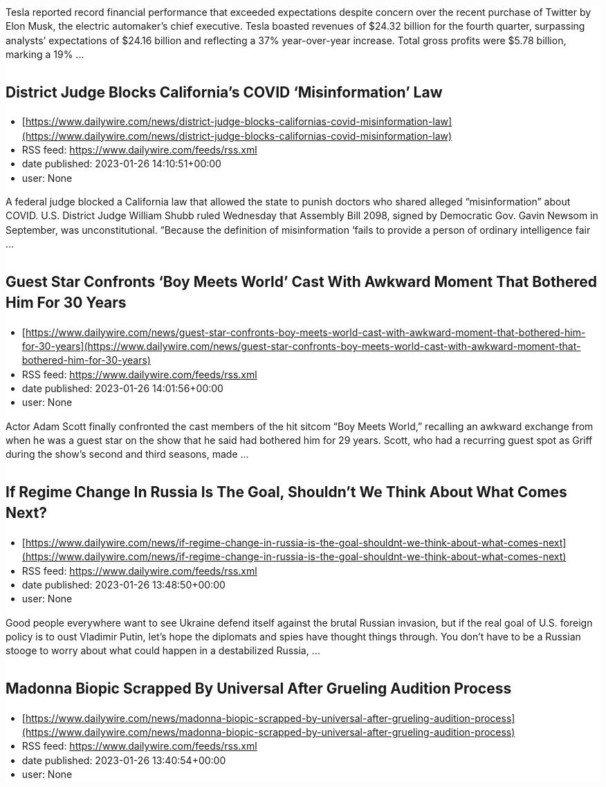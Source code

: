 Tesla reported record financial performance that exceeded expectations despite concern over the recent purchase of Twitter by Elon Musk, the electric automaker’s chief executive. Tesla boasted revenues of $24.32 billion for the fourth quarter, surpassing analysts’ expectations of $24.16 billion and reflecting a 37% year-over-year increase. Total gross profits were $5.78 billion, marking a 19% ...

## District Judge Blocks California’s COVID ‘Misinformation’ Law
 - [https://www.dailywire.com/news/district-judge-blocks-californias-covid-misinformation-law](https://www.dailywire.com/news/district-judge-blocks-californias-covid-misinformation-law)
 - RSS feed: https://www.dailywire.com/feeds/rss.xml
 - date published: 2023-01-26 14:10:51+00:00
 - user: None

A federal judge blocked a California law that allowed the state to punish doctors who shared alleged &#8220;misinformation&#8221; about COVID. U.S. District Judge William Shubb ruled Wednesday that Assembly Bill 2098, signed by Democratic Gov. Gavin Newsom in September, was unconstitutional. “Because the definition of misinformation ‘fails to provide a person of ordinary intelligence fair ...

## Guest Star Confronts ‘Boy Meets World’ Cast With Awkward Moment That Bothered Him For 30 Years
 - [https://www.dailywire.com/news/guest-star-confronts-boy-meets-world-cast-with-awkward-moment-that-bothered-him-for-30-years](https://www.dailywire.com/news/guest-star-confronts-boy-meets-world-cast-with-awkward-moment-that-bothered-him-for-30-years)
 - RSS feed: https://www.dailywire.com/feeds/rss.xml
 - date published: 2023-01-26 14:01:56+00:00
 - user: None

Actor Adam Scott finally confronted the cast members of the hit sitcom “Boy Meets World,” recalling an awkward exchange from when he was a guest star on the show that he said had bothered him for 29 years. Scott, who had a recurring guest spot as Griff during the show’s second and third seasons, made ...

## If Regime Change In Russia Is The Goal, Shouldn’t We Think About What Comes Next?
 - [https://www.dailywire.com/news/if-regime-change-in-russia-is-the-goal-shouldnt-we-think-about-what-comes-next](https://www.dailywire.com/news/if-regime-change-in-russia-is-the-goal-shouldnt-we-think-about-what-comes-next)
 - RSS feed: https://www.dailywire.com/feeds/rss.xml
 - date published: 2023-01-26 13:48:50+00:00
 - user: None

Good people everywhere want to see Ukraine defend itself against the brutal Russian invasion, but if the real goal of U.S. foreign policy is to oust Vladimir Putin, let&#8217;s hope the diplomats and spies have thought things through. You don&#8217;t have to be a Russian stooge to worry about what could happen in a destabilized Russia, ...

## Madonna Biopic Scrapped By Universal After Grueling Audition Process
 - [https://www.dailywire.com/news/madonna-biopic-scrapped-by-universal-after-grueling-audition-process](https://www.dailywire.com/news/madonna-biopic-scrapped-by-universal-after-grueling-audition-process)
 - RSS feed: https://www.dailywire.com/feeds/rss.xml
 - date published: 2023-01-26 13:40:54+00:00
 - user: None
